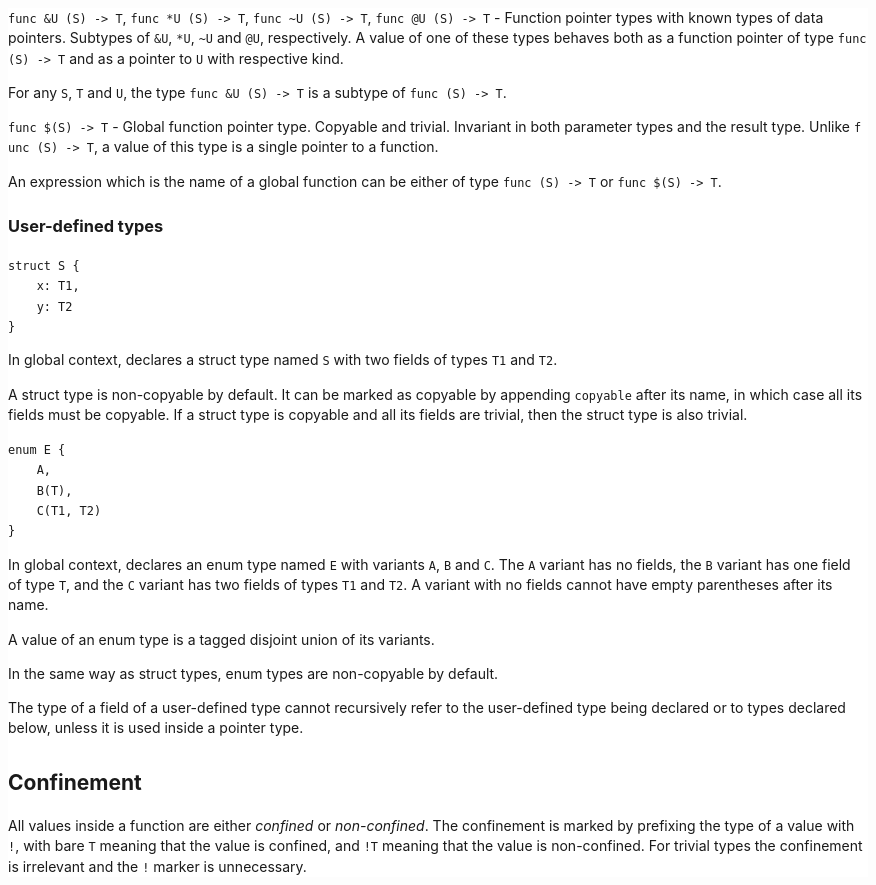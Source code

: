 `func &U (S) -> T`, `func *U (S) -> T`, `func ~U (S) -> T`, `func @U (S) -> T` -
Function pointer types with known types of data pointers.
Subtypes of `&U`, `*U`, `~U` and `@U`, respectively.
A value of one of these types behaves both as a function pointer of type `func (S) -> T` and as a pointer to `U` with respective kind.

For any `S`, `T` and `U`, the type `func &U (S) -> T` is a subtype of `func (S) -> T`.

`func $(S) -> T` - Global function pointer type.
Copyable and trivial.
Invariant in both parameter types and the result type.
Unlike `func (S) -> T`, a value of this type is a single pointer to a function.

An expression which is the name of a global function can be either of type `func (S) -> T` or `func $(S) -> T`.

### User-defined types

```
struct S {
    x: T1,
    y: T2
}
```

In global context, declares a struct type named `S` with two fields of types `T1` and `T2`.

A struct type is non-copyable by default.
It can be marked as copyable by appending `copyable` after its name, in which case all its fields must be copyable.
If a struct type is copyable and all its fields are trivial, then the struct type is also trivial.

```
enum E {
    A,
    B(T),
    C(T1, T2)
}
```

In global context, declares an enum type named `E` with variants `A`, `B` and `C`.
The `A` variant has no fields, the `B` variant has one field of type `T`, and the `C` variant has two fields of types `T1` and `T2`.
A variant with no fields cannot have empty parentheses after its name.

A value of an enum type is a tagged disjoint union of its variants.

In the same way as struct types, enum types are non-copyable by default.

The type of a field of a user-defined type cannot recursively refer
to the user-defined type being declared or to types declared below, unless it is used inside a pointer type.

## Confinement

All values inside a function are either *confined* or *non-confined*.
The confinement is marked by prefixing the type of a value with `!`,
with bare `T` meaning that the value is confined, and `!T` meaning that the value is non-confined.
For trivial types the confinement is irrelevant and the `!` marker is unnecessary.
